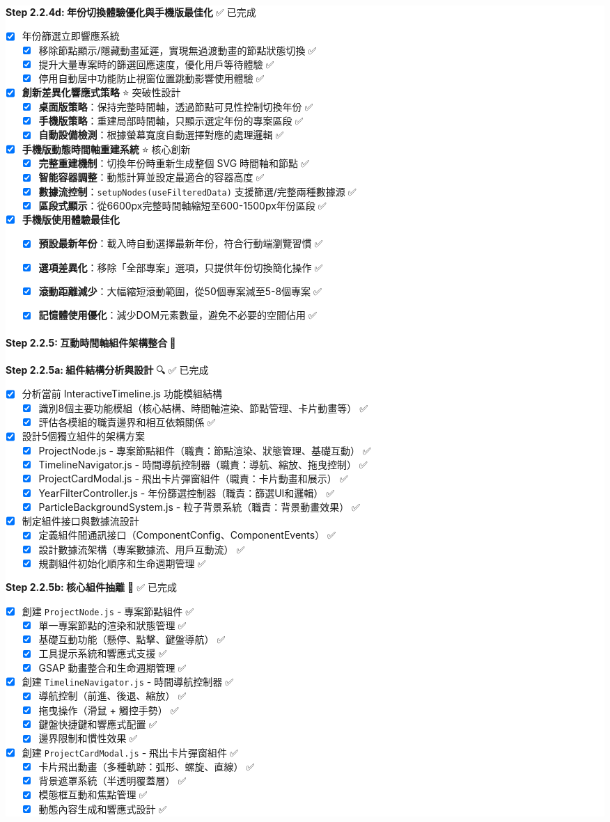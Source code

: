 **Step 2.2.4d: 年份切換體驗優化與手機版最佳化** ✅ 已完成
- [x] 年份篩選立即響應系統
  - [x] 移除節點顯示/隱藏動畫延遲，實現無過渡動畫的節點狀態切換 ✅
  - [x] 提升大量專案時的篩選回應速度，優化用戶等待體驗 ✅
  - [x] 停用自動居中功能防止視窗位置跳動影響使用體驗 ✅
- [x] **創新差異化響應式策略** ⭐ 突破性設計
  - [x] **桌面版策略**：保持完整時間軸，透過節點可見性控制切換年份 ✅
  - [x] **手機版策略**：重建局部時間軸，只顯示選定年份的專案區段 ✅
  - [x] **自動設備檢測**：根據螢幕寬度自動選擇對應的處理邏輯 ✅
- [x] **手機版動態時間軸重建系統** ⭐ 核心創新
  - [x] **完整重建機制**：切換年份時重新生成整個 SVG 時間軸和節點 ✅
  - [x] **智能容器調整**：動態計算並設定最適合的容器高度 ✅
  - [x] **數據流控制**：`setupNodes(useFilteredData)` 支援篩選/完整兩種數據源 ✅
  - [x] **區段式顯示**：從6600px完整時間軸縮短至600-1500px年份區段 ✅
- [x] **手機版使用體驗最佳化**
  - [x] **預設最新年份**：載入時自動選擇最新年份，符合行動端瀏覽習慣 ✅
  - [x] **選項差異化**：移除「全部專案」選項，只提供年份切換簡化操作 ✅
  - [x] **滾動距離減少**：大幅縮短滾動範圍，從50個專案減至5-8個專案 ✅
  - [x] **記憶體使用優化**：減少DOM元素數量，避免不必要的空間佔用 ✅


#### Step 2.2.5: 互動時間軸組件架構整合 🔧

**Step 2.2.5a: 組件結構分析與設計** 🔍 ✅ 已完成
- [x] 分析當前 InteractiveTimeline.js 功能模組結構
  - [x] 識別8個主要功能模組（核心結構、時間軸渲染、節點管理、卡片動畫等） ✅
  - [x] 評估各模組的職責邊界和相互依賴關係 ✅
- [x] 設計5個獨立組件的架構方案
  - [x] ProjectNode.js - 專案節點組件（職責：節點渲染、狀態管理、基礎互動） ✅
  - [x] TimelineNavigator.js - 時間導航控制器（職責：導航、縮放、拖曳控制） ✅
  - [x] ProjectCardModal.js - 飛出卡片彈窗組件（職責：卡片動畫和展示） ✅
  - [x] YearFilterController.js - 年份篩選控制器（職責：篩選UI和邏輯） ✅
  - [x] ParticleBackgroundSystem.js - 粒子背景系統（職責：背景動畫效果） ✅
- [x] 制定組件接口與數據流設計
  - [x] 定義組件間通訊接口（ComponentConfig、ComponentEvents） ✅
  - [x] 設計數據流架構（專案數據流、用戶互動流） ✅
  - [x] 規劃組件初始化順序和生命週期管理 ✅

**Step 2.2.5b: 核心組件抽離** 🧩 ✅ 已完成
- [x] 創建 `ProjectNode.js` - 專案節點組件 ✅
  - [x] 單一專案節點的渲染和狀態管理 ✅
  - [x] 基礎互動功能（懸停、點擊、鍵盤導航） ✅
  - [x] 工具提示系統和響應式支援 ✅
  - [x] GSAP 動畫整合和生命週期管理 ✅
- [x] 創建 `TimelineNavigator.js` - 時間導航控制器 ✅
  - [x] 導航控制（前進、後退、縮放） ✅
  - [x] 拖曳操作（滑鼠 + 觸控手勢） ✅
  - [x] 鍵盤快捷鍵和響應式配置 ✅
  - [x] 邊界限制和慣性效果 ✅
- [x] 創建 `ProjectCardModal.js` - 飛出卡片彈窗組件 ✅
  - [x] 卡片飛出動畫（多種軌跡：弧形、螺旋、直線） ✅
  - [x] 背景遮罩系統（半透明覆蓋層） ✅
  - [x] 模態框互動和焦點管理 ✅
  - [x] 動態內容生成和響應式設計 ✅
